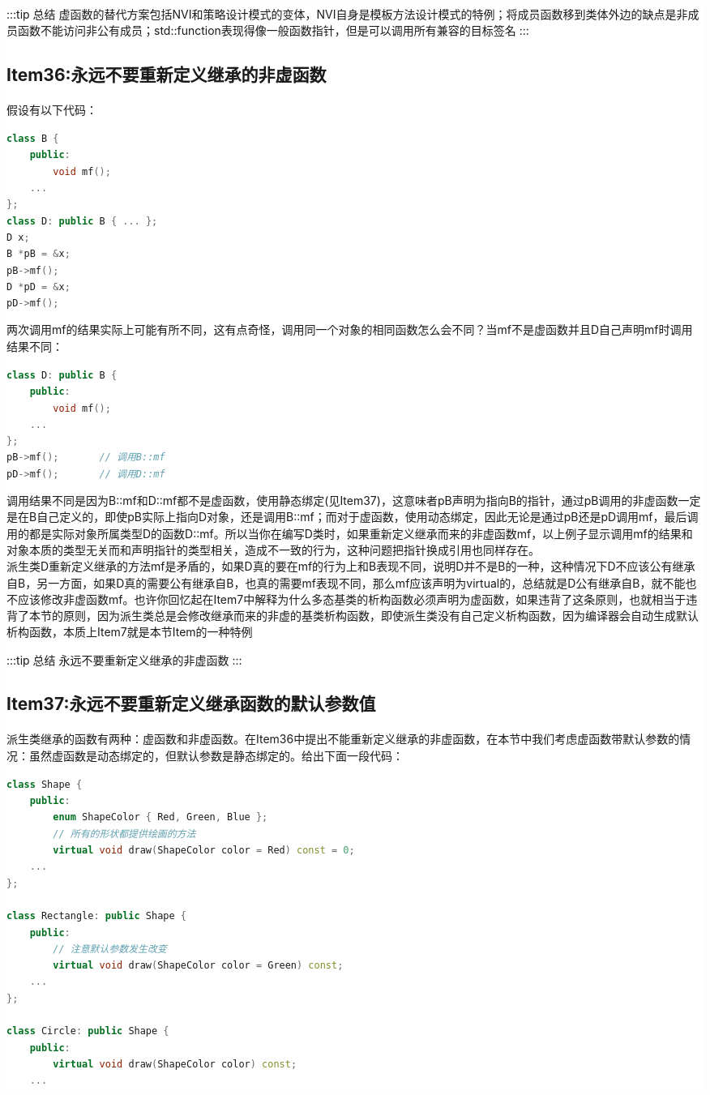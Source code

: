 
:::tip 总结
虚函数的替代方案包括NVI和策略设计模式的变体，NVI自身是模板方法设计模式的特例；将成员函数移到类体外边的缺点是非成员函数不能访问非公有成员；std::function表现得像一般函数指针，但是可以调用所有兼容的目标签名
:::

## Item36:永远不要重新定义继承的非虚函数
假设有以下代码：
```cpp
class B {
    public:
        void mf();
    ...
};
class D: public B { ... };
D x;
B *pB = &x;
pB->mf();
D *pD = &x;
pD->mf();
```
两次调用mf的结果实际上可能有所不同，这有点奇怪，调用同一个对象的相同函数怎么会不同？当mf不是虚函数并且D自己声明mf时调用结果不同：
```cpp
class D: public B {
    public:
        void mf();
    ...
};
pB->mf();       // 调用B::mf
pD->mf();       // 调用D::mf
```
调用结果不同是因为B::mf和D::mf都不是虚函数，使用静态绑定(见Item37)，这意味者pB声明为指向B的指针，通过pB调用的非虚函数一定是在B自己定义的，即使pB实际上指向D对象，还是调用B::mf；而对于虚函数，使用动态绑定，因此无论是通过pB还是pD调用mf，最后调用的都是实际对象所属类型D的函数D::mf。所以当你在编写D类时，如果重新定义继承而来的非虚函数mf，以上例子显示调用mf的结果和对象本质的类型无关而和声明指针的类型相关，造成不一致的行为，这种问题把指针换成引用也同样存在。  
派生类D重新定义继承的方法mf是矛盾的，如果D真的要在mf的行为上和B表现不同，说明D并不是B的一种，这种情况下D不应该公有继承自B，另一方面，如果D真的需要公有继承自B，也真的需要mf表现不同，那么mf应该声明为virtual的，总结就是D公有继承自B，就不能也不应该修改非虚函数mf。也许你回忆起在Item7中解释为什么多态基类的析构函数必须声明为虚函数，如果违背了这条原则，也就相当于违背了本节的原则，因为派生类总是会修改继承而来的非虚的基类析构函数，即使派生类没有自己定义析构函数，因为编译器会自动生成默认析构函数，本质上Item7就是本节Item的一种特例

:::tip 总结
永远不要重新定义继承的非虚函数
:::

## Item37:永远不要重新定义继承函数的默认参数值
派生类继承的函数有两种：虚函数和非虚函数。在Item36中提出不能重新定义继承的非虚函数，在本节中我们考虑虚函数带默认参数的情况：虽然虚函数是动态绑定的，但默认参数是静态绑定的。给出下面一段代码：
```cpp
class Shape {
    public:
        enum ShapeColor { Red, Green, Blue };
        // 所有的形状都提供绘画的方法
        virtual void draw(ShapeColor color = Red) const = 0;
    ...
};

class Rectangle: public Shape {
    public:
        // 注意默认参数发生改变
        virtual void draw(ShapeColor color = Green) const;
    ...
};

class Circle: public Shape {
    public:
        virtual void draw(ShapeColor color) const;
    ...
```